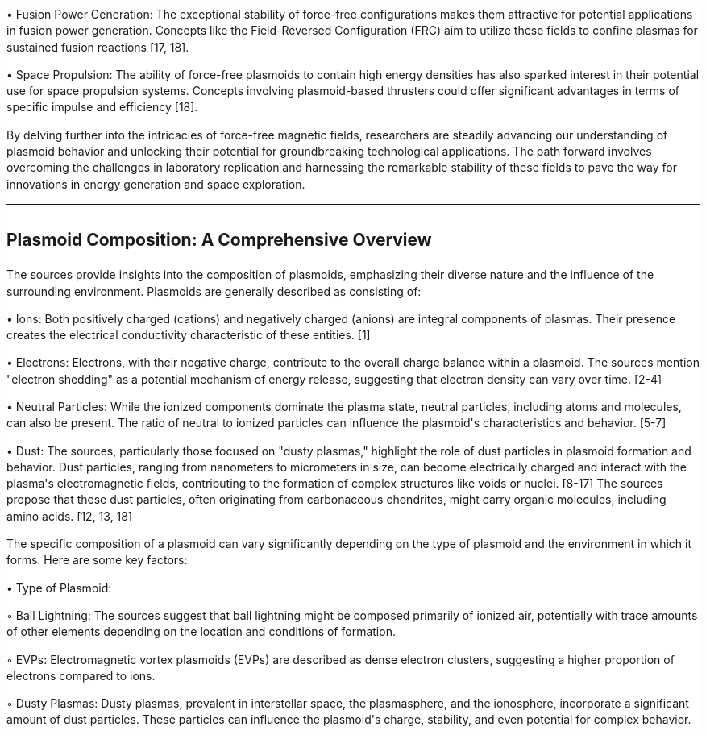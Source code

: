 • Fusion Power Generation: The exceptional stability of force-free configurations makes them attractive for potential applications in fusion power generation. Concepts like the Field-Reversed Configuration (FRC) aim to utilize these fields to confine plasmas for sustained fusion reactions \[17, 18\].

• Space Propulsion: The ability of force-free plasmoids to contain high energy densities has also sparked interest in their potential use for space propulsion systems. Concepts involving plasmoid-based thrusters could offer significant advantages in terms of specific impulse and efficiency \[18\].

By delving further into the intricacies of force-free magnetic fields, researchers are steadily advancing our understanding of plasmoid behavior and unlocking their potential for groundbreaking technological applications. The path forward involves overcoming the challenges in laboratory replication and harnessing the remarkable stability of these fields to pave the way for innovations in energy generation and space exploration.

---

## Plasmoid Composition: A Comprehensive Overview

The sources provide insights into the composition of plasmoids, emphasizing their diverse nature and the influence of the surrounding environment. Plasmoids are generally described as consisting of:

• Ions: Both positively charged (cations) and negatively charged (anions) are integral components of plasmas. Their presence creates the electrical conductivity characteristic of these entities. \[1\]

• Electrons: Electrons, with their negative charge, contribute to the overall charge balance within a plasmoid. The sources mention "electron shedding" as a potential mechanism of energy release, suggesting that electron density can vary over time. \[2-4\]

• Neutral Particles: While the ionized components dominate the plasma state, neutral particles, including atoms and molecules, can also be present. The ratio of neutral to ionized particles can influence the plasmoid's characteristics and behavior. \[5-7\]

• Dust: The sources, particularly those focused on "dusty plasmas," highlight the role of dust particles in plasmoid formation and behavior. Dust particles, ranging from nanometers to micrometers in size, can become electrically charged and interact with the plasma's electromagnetic fields, contributing to the formation of complex structures like voids or nuclei. \[8-17\] The sources propose that these dust particles, often originating from carbonaceous chondrites, might carry organic molecules, including amino acids. \[12, 13, 18\]

The specific composition of a plasmoid can vary significantly depending on the type of plasmoid and the environment in which it forms. Here are some key factors:

• Type of Plasmoid:

◦ Ball Lightning: The sources suggest that ball lightning might be composed primarily of ionized air, potentially with trace amounts of other elements depending on the location and conditions of formation.

◦ EVPs: Electromagnetic vortex plasmoids (EVPs) are described as dense electron clusters, suggesting a higher proportion of electrons compared to ions.

◦ Dusty Plasmas: Dusty plasmas, prevalent in interstellar space, the plasmasphere, and the ionosphere, incorporate a significant amount of dust particles. These particles can influence the plasmoid's charge, stability, and even potential for complex behavior.
